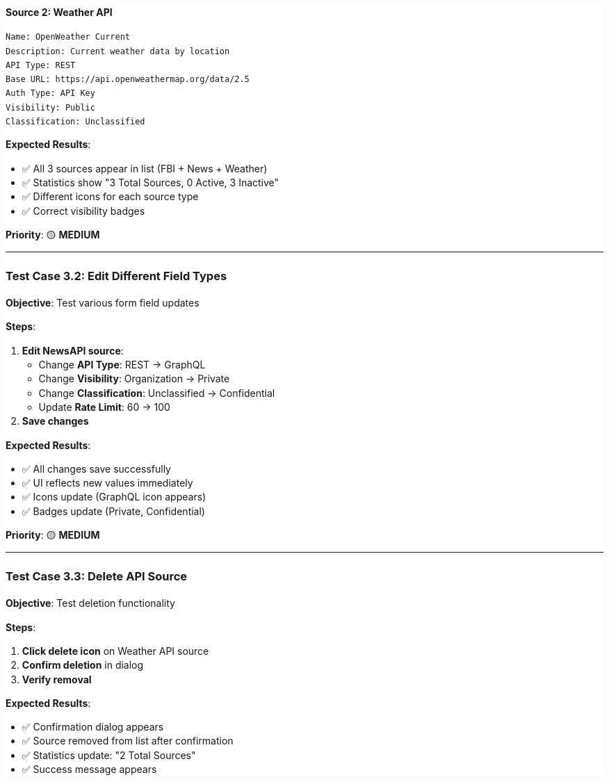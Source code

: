 **Source 2: Weather API**
```
Name: OpenWeather Current
Description: Current weather data by location
API Type: REST  
Base URL: https://api.openweathermap.org/data/2.5
Auth Type: API Key
Visibility: Public
Classification: Unclassified
```

**Expected Results**:
- ✅ All 3 sources appear in list (FBI + News + Weather)
- ✅ Statistics show "3 Total Sources, 0 Active, 3 Inactive"
- ✅ Different icons for each source type
- ✅ Correct visibility badges

**Priority**: 🟡 **MEDIUM**

---

### **Test Case 3.2: Edit Different Field Types**
**Objective**: Test various form field updates

**Steps**:
1. **Edit NewsAPI source**:
   - Change **API Type**: REST → GraphQL
   - Change **Visibility**: Organization → Private
   - Change **Classification**: Unclassified → Confidential
   - Update **Rate Limit**: 60 → 100
2. **Save changes**

**Expected Results**:
- ✅ All changes save successfully
- ✅ UI reflects new values immediately
- ✅ Icons update (GraphQL icon appears)
- ✅ Badges update (Private, Confidential)

**Priority**: 🟡 **MEDIUM**

---

### **Test Case 3.3: Delete API Source**
**Objective**: Test deletion functionality

**Steps**:
1. **Click delete icon** on Weather API source
2. **Confirm deletion** in dialog
3. **Verify removal**

**Expected Results**:
- ✅ Confirmation dialog appears
- ✅ Source removed from list after confirmation
- ✅ Statistics update: "2 Total Sources"
- ✅ Success message appears
